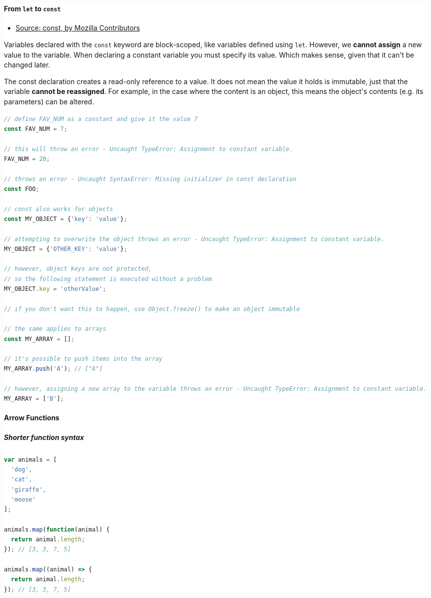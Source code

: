 #### From `let` to `const`

* [Source: const, by Mozilla Contributors](https://developer.mozilla.org/en-US/docs/Web/JavaScript/Reference/Statements/const)

Variables declared with the `const` keyword are block-scoped, like variables defined using `let`. However, we **cannot assign** a new value to the variable. When declaring a constant variable you must specify its value. Which makes sense, given that it can't be changed later.

The const declaration creates a read-only reference to a value. It does not mean the value it holds is immutable, just that the variable **cannot be reassigned**. For example, in the case where the content is an object, this means the object's contents (e.g. its parameters) can be altered.

```js
// define FAV_NUM as a constant and give it the value 7
const FAV_NUM = 7;

// this will throw an error - Uncaught TypeError: Assignment to constant variable.
FAV_NUM = 20;

// throws an error - Uncaught SyntaxError: Missing initializer in const declaration
const FOO;

// const also works for objects
const MY_OBJECT = {'key': 'value'};

// attempting to overwrite the object throws an error - Uncaught TypeError: Assignment to constant variable.
MY_OBJECT = {'OTHER_KEY': 'value'};

// however, object keys are not protected,
// so the following statement is executed without a problem
MY_OBJECT.key = 'otherValue';

// if you don't want this to happen, use Object.freeze() to make an object immutable

// the same applies to arrays
const MY_ARRAY = [];

// it's possible to push items into the array
MY_ARRAY.push('A'); // ["A"]

// however, assigning a new array to the variable throws an error - Uncaught TypeError: Assignment to constant variable.
MY_ARRAY = ['B'];
```

#### Arrow Functions

##### Shorter function syntax

```js
var animals = [
  'dog',
  'cat',
  'giraffe',
  'moose'
];

animals.map(function(animal) {
  return animal.length;
}); // [3, 3, 7, 5]

animals.map((animal) => {
  return animal.length;
}); // [3, 3, 7, 5]
```